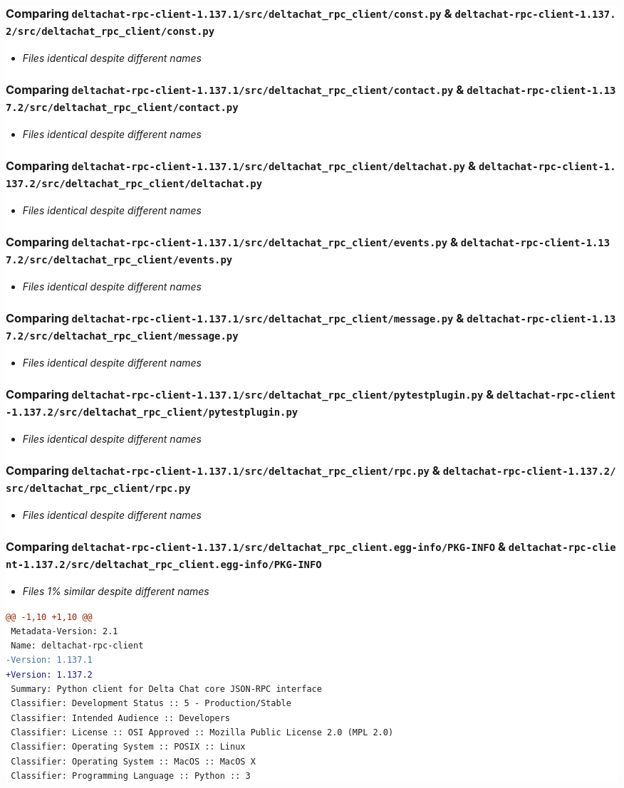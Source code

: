 ### Comparing `deltachat-rpc-client-1.137.1/src/deltachat_rpc_client/const.py` & `deltachat-rpc-client-1.137.2/src/deltachat_rpc_client/const.py`

 * *Files identical despite different names*

### Comparing `deltachat-rpc-client-1.137.1/src/deltachat_rpc_client/contact.py` & `deltachat-rpc-client-1.137.2/src/deltachat_rpc_client/contact.py`

 * *Files identical despite different names*

### Comparing `deltachat-rpc-client-1.137.1/src/deltachat_rpc_client/deltachat.py` & `deltachat-rpc-client-1.137.2/src/deltachat_rpc_client/deltachat.py`

 * *Files identical despite different names*

### Comparing `deltachat-rpc-client-1.137.1/src/deltachat_rpc_client/events.py` & `deltachat-rpc-client-1.137.2/src/deltachat_rpc_client/events.py`

 * *Files identical despite different names*

### Comparing `deltachat-rpc-client-1.137.1/src/deltachat_rpc_client/message.py` & `deltachat-rpc-client-1.137.2/src/deltachat_rpc_client/message.py`

 * *Files identical despite different names*

### Comparing `deltachat-rpc-client-1.137.1/src/deltachat_rpc_client/pytestplugin.py` & `deltachat-rpc-client-1.137.2/src/deltachat_rpc_client/pytestplugin.py`

 * *Files identical despite different names*

### Comparing `deltachat-rpc-client-1.137.1/src/deltachat_rpc_client/rpc.py` & `deltachat-rpc-client-1.137.2/src/deltachat_rpc_client/rpc.py`

 * *Files identical despite different names*

### Comparing `deltachat-rpc-client-1.137.1/src/deltachat_rpc_client.egg-info/PKG-INFO` & `deltachat-rpc-client-1.137.2/src/deltachat_rpc_client.egg-info/PKG-INFO`

 * *Files 1% similar despite different names*

```diff
@@ -1,10 +1,10 @@
 Metadata-Version: 2.1
 Name: deltachat-rpc-client
-Version: 1.137.1
+Version: 1.137.2
 Summary: Python client for Delta Chat core JSON-RPC interface
 Classifier: Development Status :: 5 - Production/Stable
 Classifier: Intended Audience :: Developers
 Classifier: License :: OSI Approved :: Mozilla Public License 2.0 (MPL 2.0)
 Classifier: Operating System :: POSIX :: Linux
 Classifier: Operating System :: MacOS :: MacOS X
 Classifier: Programming Language :: Python :: 3
```
